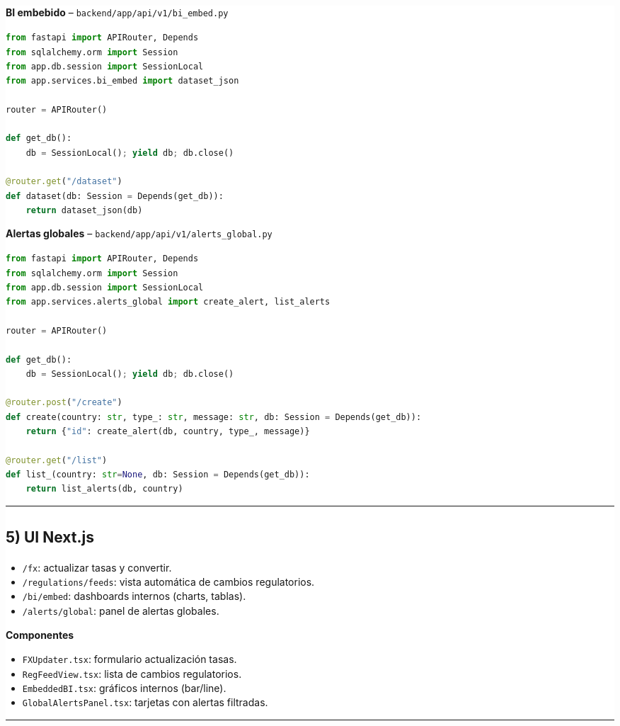 **BI embebido** – `backend/app/api/v1/bi_embed.py`
```python
from fastapi import APIRouter, Depends
from sqlalchemy.orm import Session
from app.db.session import SessionLocal
from app.services.bi_embed import dataset_json

router = APIRouter()

def get_db():
    db = SessionLocal(); yield db; db.close()

@router.get("/dataset")
def dataset(db: Session = Depends(get_db)):
    return dataset_json(db)
```

**Alertas globales** – `backend/app/api/v1/alerts_global.py`
```python
from fastapi import APIRouter, Depends
from sqlalchemy.orm import Session
from app.db.session import SessionLocal
from app.services.alerts_global import create_alert, list_alerts

router = APIRouter()

def get_db():
    db = SessionLocal(); yield db; db.close()

@router.post("/create")
def create(country: str, type_: str, message: str, db: Session = Depends(get_db)):
    return {"id": create_alert(db, country, type_, message)}

@router.get("/list")
def list_(country: str=None, db: Session = Depends(get_db)):
    return list_alerts(db, country)
```

---

## 5) UI Next.js
- `/fx`: actualizar tasas y convertir.
- `/regulations/feeds`: vista automática de cambios regulatorios.
- `/bi/embed`: dashboards internos (charts, tablas).
- `/alerts/global`: panel de alertas globales.

**Componentes**
- `FXUpdater.tsx`: formulario actualización tasas.
- `RegFeedView.tsx`: lista de cambios regulatorios.
- `EmbeddedBI.tsx`: gráficos internos (bar/line).
- `GlobalAlertsPanel.tsx`: tarjetas con alertas filtradas.

---
